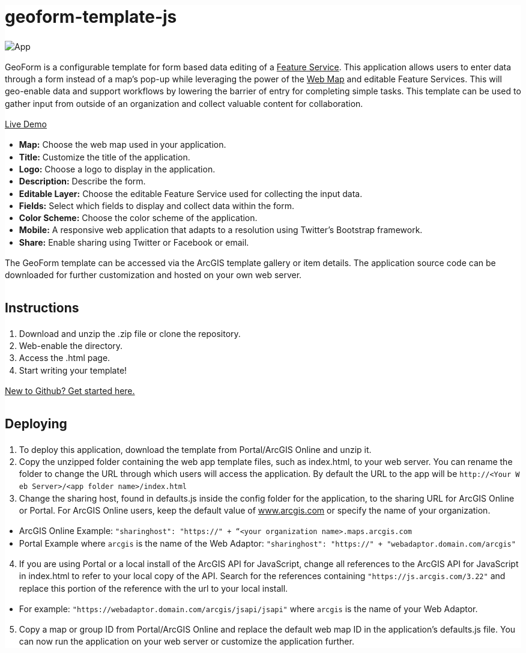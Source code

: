 # geoform-template-js

![App](http://esri.github.io/geoform-template-js/images/item.png)

GeoForm is a configurable template for form based data editing of a [Feature Service](http://server.arcgis.com/en/server/latest/publish-services/windows/what-is-a-feature-service-.htm). This application allows users to enter data through a form instead of a map’s pop-up while leveraging the power of the [Web Map](http://doc.arcgis.com/en/arcgis-online/reference/what-is-web-map.htm) and editable Feature Services. This will geo-enable data and support workflows by lowering the barrier of entry for completing simple tasks. This template can be used to  gather input from outside of an organization and collect valuable content for collaboration.

[Live Demo](http://esri.github.io/geoform-template-js/)

* **Map:** Choose the web map used in your application.
* **Title:** Customize the title of the application.
* **Logo:** Choose a logo to display in the application.
* **Description:** Describe the form.
* **Editable Layer:** Choose the editable Feature Service used for collecting the input data.
* **Fields:** Select which fields to display and collect data within the form.
* **Color Scheme:** Choose the color scheme of the application.
* **Mobile:** A responsive web application that adapts to a resolution using Twitter’s Bootstrap framework.
* **Share:** Enable sharing using Twitter or Facebook or email.

The GeoForm template can be accessed via the ArcGIS template gallery or item details. The application source code can be downloaded for further customization and hosted on your own web server.

## Instructions

1. Download and unzip the .zip file or clone the repository.
2. Web-enable the directory.
3. Access the .html page.
4. Start writing your template!

[New to Github? Get started here.](https://github.com/)

## Deploying

1. To deploy this application, download the template from Portal/ArcGIS Online and unzip it.
2. Copy the unzipped folder containing the web app template files, such as index.html, to your web server. You can rename the folder to change the URL through which users will access the application. By default the URL to the app will be `http://<Your Web Server>/<app folder name>/index.html`
3. Change the sharing host, found in defaults.js inside the config folder for the application, to the sharing URL for ArcGIS Online or Portal. For ArcGIS Online users, keep the default value of www.arcgis.com or specify the name of your organization.
  - ArcGIS Online Example:  `"sharinghost": "https://" + “<your organization name>.maps.arcgis.com`
  - Portal Example where `arcgis` is the name of the Web Adaptor: `"sharinghost": "https://" + "webadaptor.domain.com/arcgis"`
4. If you are using Portal or a local install of the ArcGIS API for JavaScript, change all references to the ArcGIS API for JavaScript in index.html to refer to your local copy of the API. Search for the references containing `"https://js.arcgis.com/3.22"` and replace this portion of the reference with the url to your local install.
  - For example: `"https://webadaptor.domain.com/arcgis/jsapi/jsapi"` where `arcgis` is the name of your Web Adaptor.
5. Copy a map or group ID from Portal/ArcGIS Online and replace the default web map ID in the application’s defaults.js file. You can now run the application on your web server or customize the application further.
